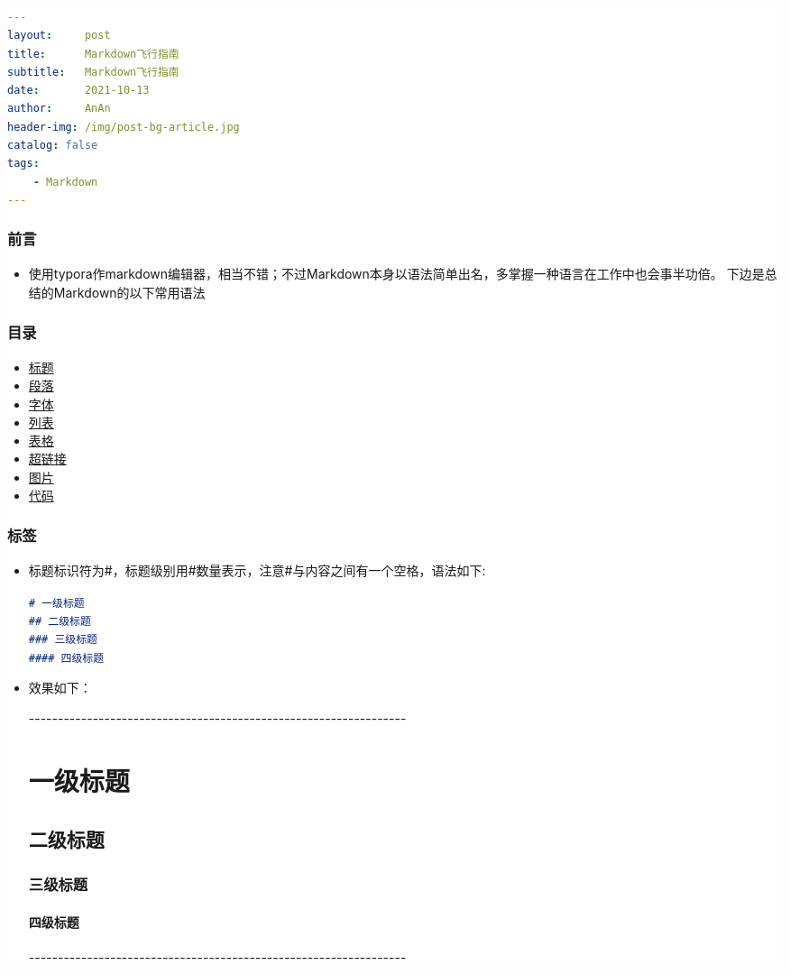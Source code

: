 ```yaml
---
layout:     post  
title:      Markdown飞行指南  
subtitle:   Markdown飞行指南  
date:       2021-10-13  
author:     AnAn  
header-img: /img/post-bg-article.jpg  
catalog: false  
tags:  
    - Markdown  
---  
```


### 前言
- 使用typora作markdown编辑器，相当不错；不过Markdown本身以语法简单出名，多掌握一种语言在工作中也会事半功倍。
下边是总结的Markdown的以下常用语法  

### 目录  
- [标题](#标题)  
- [段落](#段落)  
- [字体](#字体)  
- [列表](#列表)  
- [表格](#表格)  
- [超链接](#超链接)  
- [图片](#图片)  
- [代码](#代码)  
  
<a name="标题"></a>  
### 标签  
- 标题标识符为#，标题级别用#数量表示，注意#与内容之间有一个空格，语法如下:  
    ```markdown  
    # 一级标题  
    ## 二级标题  
    ### 三级标题  
    #### 四级标题  
    ```
- 效果如下：  
  
    \-----------------------------------------------------------------  
    # 一级标题  
    ## 二级标题  
    ### 三级标题  
    #### 四级标题  
    \-----------------------------------------------------------------  
